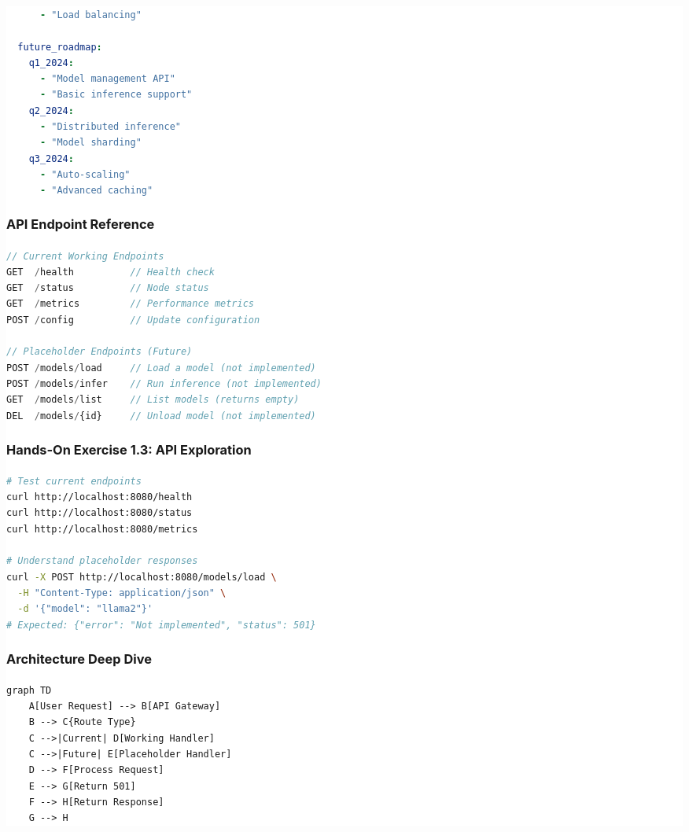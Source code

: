 ```yaml
      - "Load balancing"
  
  future_roadmap:
    q1_2024:
      - "Model management API"
      - "Basic inference support"
    q2_2024:
      - "Distributed inference"
      - "Model sharding"
    q3_2024:
      - "Auto-scaling"
      - "Advanced caching"
```

### API Endpoint Reference

```javascript
// Current Working Endpoints
GET  /health          // Health check
GET  /status          // Node status
GET  /metrics         // Performance metrics
POST /config          // Update configuration

// Placeholder Endpoints (Future)
POST /models/load     // Load a model (not implemented)
POST /models/infer    // Run inference (not implemented)
GET  /models/list     // List models (returns empty)
DEL  /models/{id}     // Unload model (not implemented)
```

### Hands-On Exercise 1.3: API Exploration

```bash
# Test current endpoints
curl http://localhost:8080/health
curl http://localhost:8080/status
curl http://localhost:8080/metrics

# Understand placeholder responses
curl -X POST http://localhost:8080/models/load \
  -H "Content-Type: application/json" \
  -d '{"model": "llama2"}'
# Expected: {"error": "Not implemented", "status": 501}
```

### Architecture Deep Dive

```mermaid
graph TD
    A[User Request] --> B[API Gateway]
    B --> C{Route Type}
    C -->|Current| D[Working Handler]
    C -->|Future| E[Placeholder Handler]
    D --> F[Process Request]
    E --> G[Return 501]
    F --> H[Return Response]
    G --> H
```
